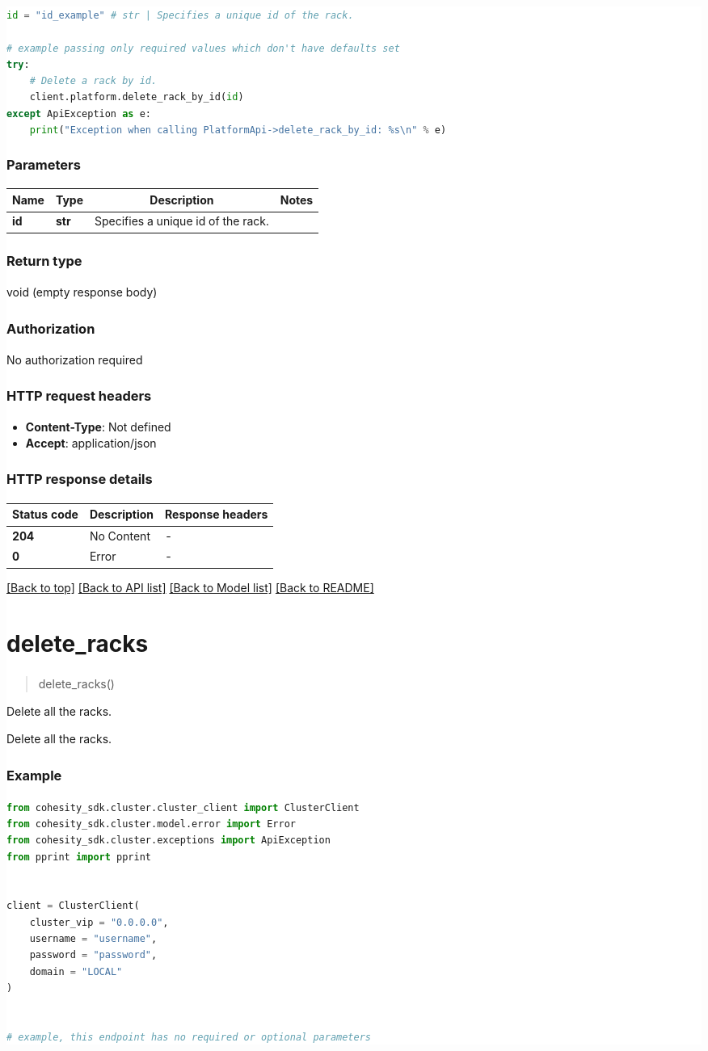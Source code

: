 ```python
id = "id_example" # str | Specifies a unique id of the rack.

# example passing only required values which don't have defaults set
try:
	# Delete a rack by id.
	client.platform.delete_rack_by_id(id)
except ApiException as e:
	print("Exception when calling PlatformApi->delete_rack_by_id: %s\n" % e)
```


### Parameters

Name | Type | Description  | Notes
------------- | ------------- | ------------- | -------------
 **id** | **str**| Specifies a unique id of the rack. |

### Return type

void (empty response body)

### Authorization

No authorization required

### HTTP request headers

 - **Content-Type**: Not defined
 - **Accept**: application/json


### HTTP response details
| Status code | Description | Response headers |
|-------------|-------------|------------------|
**204** | No Content |  -  |
**0** | Error |  -  |

[[Back to top]](#) [[Back to API list]](../README.md#documentation-for-api-endpoints) [[Back to Model list]](../README.md#documentation-for-models) [[Back to README]](../README.md)

# **delete_racks**
> delete_racks()

Delete all the racks.

Delete all the racks.

### Example

```python
from cohesity_sdk.cluster.cluster_client import ClusterClient
from cohesity_sdk.cluster.model.error import Error
from cohesity_sdk.cluster.exceptions import ApiException
from pprint import pprint


client = ClusterClient(
	cluster_vip = "0.0.0.0",
	username = "username",
	password = "password",
	domain = "LOCAL"
)


# example, this endpoint has no required or optional parameters
```